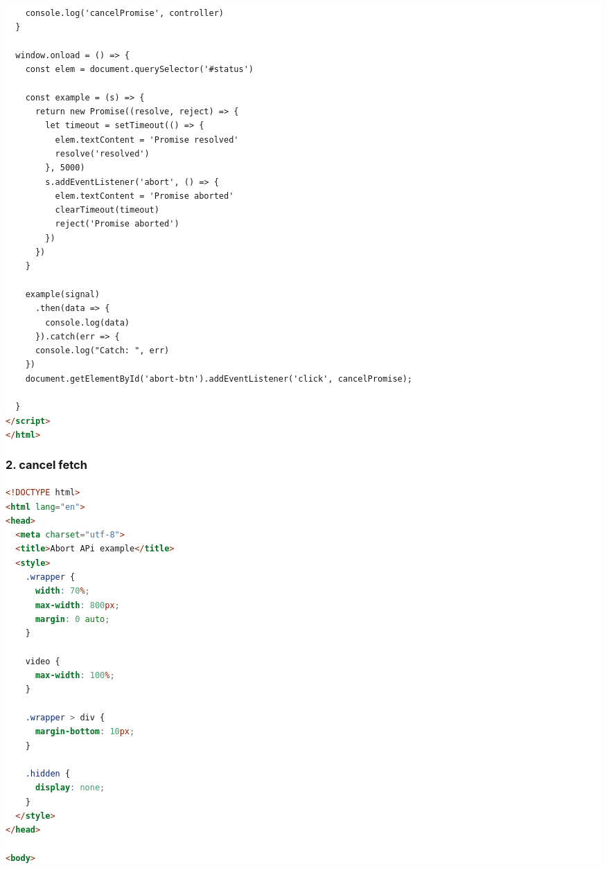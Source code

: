```html
    console.log('cancelPromise', controller)
  }

  window.onload = () => {
    const elem = document.querySelector('#status')
  
    const example = (s) => {
      return new Promise((resolve, reject) => {
        let timeout = setTimeout(() => {
          elem.textContent = 'Promise resolved'
          resolve('resolved')
        }, 5000)
        s.addEventListener('abort', () => {
          elem.textContent = 'Promise aborted'
          clearTimeout(timeout)
          reject('Promise aborted')
        })
      })
    }

    example(signal)
      .then(data => {
        console.log(data)
      }).catch(err => {
      console.log("Catch: ", err)
    })
    document.getElementById('abort-btn').addEventListener('click', cancelPromise);

  }
</script>
</html>
```

### 2. cancel fetch

```html
<!DOCTYPE html>
<html lang="en">
<head>
  <meta charset="utf-8">
  <title>Abort APi example</title>
  <style>
    .wrapper {
      width: 70%;
      max-width: 800px;
      margin: 0 auto;
    }

    video {
      max-width: 100%;
    }

    .wrapper > div {
      margin-bottom: 10px;
    }

    .hidden {
      display: none;
    }
  </style>
</head>

<body>
```